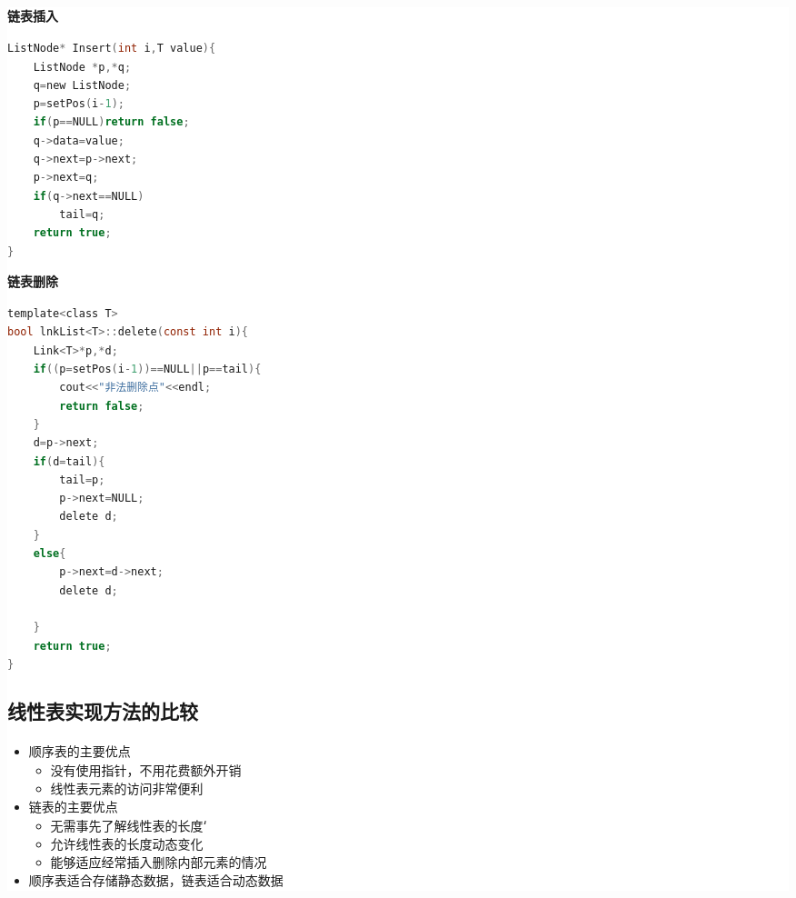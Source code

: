 


**链表插入**

```c
ListNode* Insert(int i,T value){
    ListNode *p,*q;
    q=new ListNode;
    p=setPos(i-1);
    if(p==NULL)return false;
    q->data=value;
    q->next=p->next;
    p->next=q;
    if(q->next==NULL)
        tail=q;
   	return true;
}
```

**链表删除**

```c
template<class T>
bool lnkList<T>::delete(const int i){
    Link<T>*p,*d;
    if((p=setPos(i-1))==NULL||p==tail){
        cout<<"非法删除点"<<endl;
        return false;
    }
    d=p->next;
    if(d=tail){
        tail=p;
        p->next=NULL;
        delete d;
    }
    else{
        p->next=d->next;
        delete d;
        
    }
    return true;
}
```

## 线性表实现方法的比较

- 顺序表的主要优点
  - 没有使用指针，不用花费额外开销
  - 线性表元素的访问非常便利
- 链表的主要优点
  - 无需事先了解线性表的长度‘
  - 允许线性表的长度动态变化
  - 能够适应经常插入删除内部元素的情况
- 顺序表适合存储静态数据，链表适合动态数据
